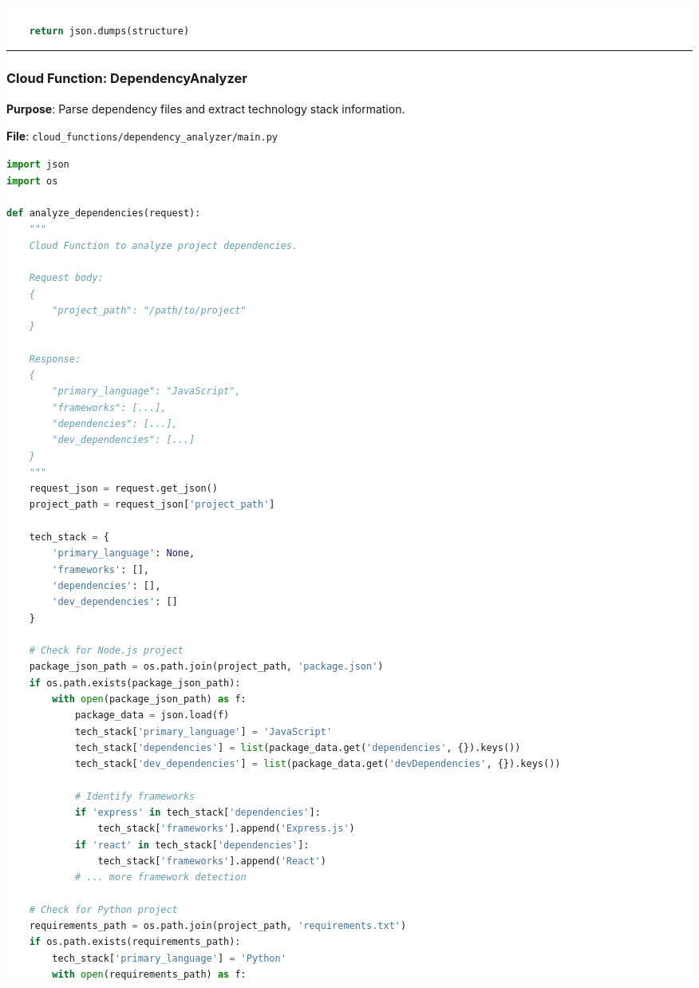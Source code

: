 ```python

    return json.dumps(structure)
```

---

### Cloud Function: DependencyAnalyzer

**Purpose**: Parse dependency files and extract technology stack information.

**File**: `cloud_functions/dependency_analyzer/main.py`

```python
import json
import os

def analyze_dependencies(request):
    """
    Cloud Function to analyze project dependencies.

    Request body:
    {
        "project_path": "/path/to/project"
    }

    Response:
    {
        "primary_language": "JavaScript",
        "frameworks": [...],
        "dependencies": [...],
        "dev_dependencies": [...]
    }
    """
    request_json = request.get_json()
    project_path = request_json['project_path']

    tech_stack = {
        'primary_language': None,
        'frameworks': [],
        'dependencies': [],
        'dev_dependencies': []
    }

    # Check for Node.js project
    package_json_path = os.path.join(project_path, 'package.json')
    if os.path.exists(package_json_path):
        with open(package_json_path) as f:
            package_data = json.load(f)
            tech_stack['primary_language'] = 'JavaScript'
            tech_stack['dependencies'] = list(package_data.get('dependencies', {}).keys())
            tech_stack['dev_dependencies'] = list(package_data.get('devDependencies', {}).keys())

            # Identify frameworks
            if 'express' in tech_stack['dependencies']:
                tech_stack['frameworks'].append('Express.js')
            if 'react' in tech_stack['dependencies']:
                tech_stack['frameworks'].append('React')
            # ... more framework detection

    # Check for Python project
    requirements_path = os.path.join(project_path, 'requirements.txt')
    if os.path.exists(requirements_path):
        tech_stack['primary_language'] = 'Python'
        with open(requirements_path) as f:
```